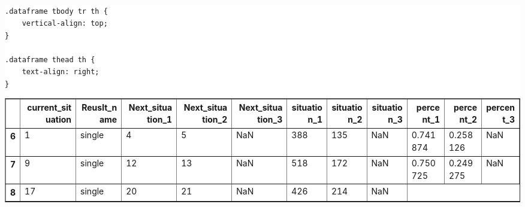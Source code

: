     .dataframe tbody tr th {
        vertical-align: top;
    }

    .dataframe thead th {
        text-align: right;
    }
</style>
<table border="1" class="dataframe">
  <thead>
    <tr style="text-align: right;">
      <th></th>
      <th>current_situation</th>
      <th>Reuslt_name</th>
      <th>Next_situation_1</th>
      <th>Next_situation_2</th>
      <th>Next_situation_3</th>
      <th>situation_1</th>
      <th>situation_2</th>
      <th>situation_3</th>
      <th>percent_1</th>
      <th>percent_2</th>
      <th>percent_3</th>
    </tr>
  </thead>
  <tbody>
    <tr>
      <th>6</th>
      <td>1</td>
      <td>single</td>
      <td>4</td>
      <td>5</td>
      <td>NaN</td>
      <td>388</td>
      <td>135</td>
      <td>NaN</td>
      <td>0.741874</td>
      <td>0.258126</td>
      <td>NaN</td>
    </tr>
    <tr>
      <th>7</th>
      <td>9</td>
      <td>single</td>
      <td>12</td>
      <td>13</td>
      <td>NaN</td>
      <td>518</td>
      <td>172</td>
      <td>NaN</td>
      <td>0.750725</td>
      <td>0.249275</td>
      <td>NaN</td>
    </tr>
    <tr>
      <th>8</th>
      <td>17</td>
      <td>single</td>
      <td>20</td>
      <td>21</td>
      <td>NaN</td>
      <td>426</td>
      <td>214</td>
      <td>NaN</td>